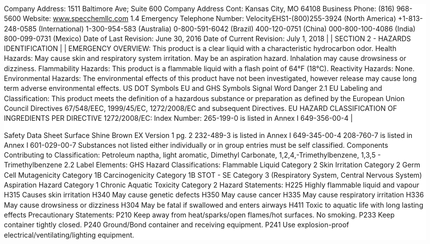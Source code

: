 Company Address: 1511 Baltimore Ave; Suite 600
Company Address Cont: Kansas City, MO 64108
Business Phone: (816) 968-5600
Website: www.specchemllc.com
1.4 Emergency Telephone Number: VelocityEHS1-(800)255-3924 (North America) +1-813-248-0585
(International) 1-300-954-583 (Australia) 0-800-591-6042 (Brazil) 400-120-0751 (China)
000-800-100-4086 (India) 800-099-0731 (Mexico)
Date of Last Revision: June 30, 2016
Date of Current Revision: July 1, 2018 |
| SECTION 2 - HAZARDS IDENTIFICATION |
| EMERGENCY OVERVIEW: This product is a clear liquid with a characteristic hydrocarbon odor.
Health Hazards: May cause skin and respiratory system irritation. May be an aspiration hazard.
Inhalation may cause drowsiness or dizziness.
Flammability Hazards: This product is a flammable liquid with a flash point of 64°F (18°C).
Reactivity Hazards: None.
Environmental Hazards: The environmental effects of this product have not been investigated,
however release may cause long term adverse environmental effects.
US DOT Symbols
EU and GHS Symbols
Signal Word Danger
2.1 EU Labeling and Classification:
This product meets the definition of a hazardous substance or preparation as defined by the
European Union Council Directives 67/548/EEC, 1999/45/EC, 1272/2008/EC and subsequent
Directives.
EU HAZARD CLASSIFICATION OF INGREDIENTS PER DIRECTIVE 1272/2008/EC:
Index Number:
265-199-0 is listed in Annex I 649-356-00-4 |

Safety Data Sheet
Surface Shine Brown EX
Version 1 pg. 2
232-489-3 is listed in Annex I 649-345-00-4
208-760-7 is listed in Annex I 601-029-00-7
Substances not listed either individually or in group entries must be self classified.
Components Contributing to Classification: Petroleum naptha, light aromatic, Dimethyl
Carbonate, 1,2,4,-Trimethylbenzene, 1,3,5 -
Trimethylbenzene
2.2 Label Elements:
GHS Hazard Classifications: Flammable Liquid Category 2
Skin Irritation Category 2
Germ Cell Mutagenicity Category 1B
Carcinogenicity Category 1B
STOT - SE Category 3 (Respiratory System,
Central Nervous System)
Aspiration Hazard Category 1
Chronic Aquatic Toxicity Category 2
Hazard Statements: H225 Highly flammable liquid and vapour
H315 Causes skin irritation
H340 May cause genetic defects
H350 May cause cancer
H335 May cause respiratory irritation
H336 May cause drowsiness or dizziness
H304 May be fatal if swallowed and enters
airways
H411 Toxic to aquatic life with long lasting
effects
Precautionary Statements: P210 Keep away from heat/sparks/open
flames/hot surfaces. No smoking.
P233 Keep container tightly closed.
P240 Ground/Bond container and receiving
equipment.
P241 Use explosion-proof
electrical/ventilating/lighting equipment.